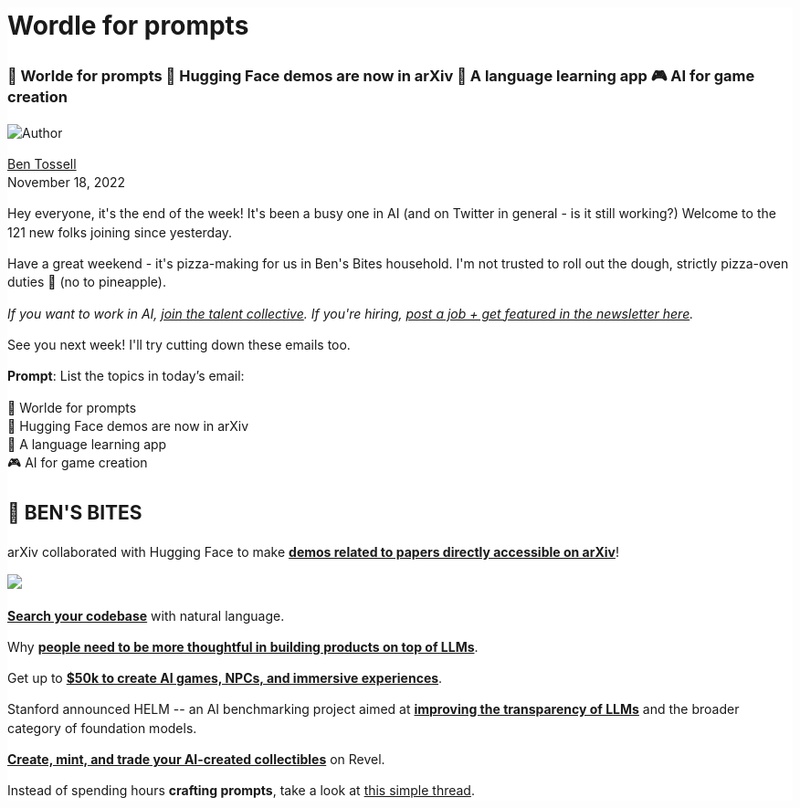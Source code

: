 # Wordle for prompts

### 📝 Worlde for prompts 🤗 Hugging Face demos are now in arXiv 📲 A language learning app 🎮 AI for game creation

![Author](https://media.beehiiv.com/cdn-cgi/image/fit=scale-down,format=auto,onerror=redirect,quality=80/uploads/user/profile_picture/fc858b4d-39e3-4be1-abf4-2b55504e21a2/thumb_uJ4UYake_400x400.jpg)

[Ben Tossell](https://www.twitter.com/bentossell)\
November 18, 2022

Hey everyone, it's the end of the week! It's been a busy one in AI (and on Twitter in general - is it still working?) Welcome to the 121 new folks joining since yesterday.

Have a great weekend - it's pizza-making for us in Ben's Bites household. I'm not trusted to roll out the dough, strictly pizza-oven duties 🫡 (no to pineapple).

*If you want to work in AI, [join the talent collective](https://bensbites.pallet.com/talent/welcome?application=true\&pallet=\&step=welcome). If you're hiring, [post a job + get featured in the newsletter here](https://bensbites.pallet.com/talent/welcome).*

See you next week! I'll try cutting down these emails too.

**Prompt**: List the topics in today’s email:

📝 Worlde for prompts\
🤗 Hugging Face demos are now in arXiv\
📲 A language learning app\
🎮 AI for game creation

## **🫦 BEN'S BITES**

arXiv collaborated with Hugging Face to make [**demos related to papers directly accessible on arXiv**](https://blog.arxiv.org/2022/11/17/discover-state-of-the-art-machine-learning-demos-on-arxiv/)!

![](https://media.beehiiv.com/cdn-cgi/image/fit=scale-down,format=auto,onerror=redirect,quality=80/uploads/asset/file/e56ca7ff-84ea-4854-84ff-5280b9b3453a/Recording-2022-11-15-at-13.05.28.gif)

[**Search your codebase**](https://github.com/sturdy-dev/semantic-code-search) with natural language.

Why [**people need to be more thoughtful in building products on top of LLMs**](https://stream.thesephist.com/updates/1668617521).

Get up to [**$50k to create AI games, NPCs, and immersive experiences**](https://inworld.ai/grants).

Stanford announced HELM -- an AI benchmarking project aimed at [**improving the transparency of LLMs**](https://venturebeat.com/ai/stanford-debuts-first-ai-benchmark-to-help-understand-llms/) and the broader category of foundation models.

[**Create, mint, and trade your AI-created collectibles**](https://medium.com/revelxyz/revel-xyz-stable-diffusion-e252ca6a67aa) on Revel.

Instead of spending hours **crafting prompts**, take a look at [this simple thread](https://twitter.com/m1guelpf/status/1593287886916399104).
